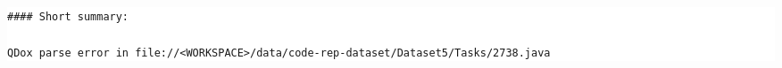 ```
#### Short summary: 

QDox parse error in file://<WORKSPACE>/data/code-rep-dataset/Dataset5/Tasks/2738.java